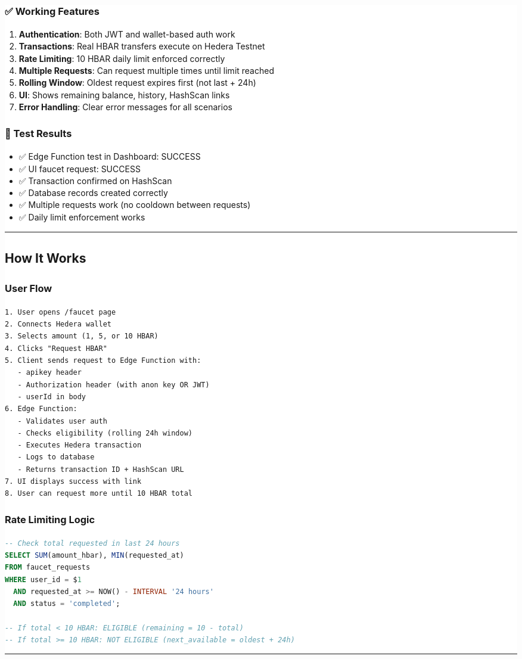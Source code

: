 ### ✅ Working Features
1. **Authentication**: Both JWT and wallet-based auth work
2. **Transactions**: Real HBAR transfers execute on Hedera Testnet
3. **Rate Limiting**: 10 HBAR daily limit enforced correctly
4. **Multiple Requests**: Can request multiple times until limit reached
5. **Rolling Window**: Oldest request expires first (not last + 24h)
6. **UI**: Shows remaining balance, history, HashScan links
7. **Error Handling**: Clear error messages for all scenarios

### 🎯 Test Results
- ✅ Edge Function test in Dashboard: SUCCESS
- ✅ UI faucet request: SUCCESS
- ✅ Transaction confirmed on HashScan
- ✅ Database records created correctly
- ✅ Multiple requests work (no cooldown between requests)
- ✅ Daily limit enforcement works

---

## How It Works

### User Flow
```
1. User opens /faucet page
2. Connects Hedera wallet
3. Selects amount (1, 5, or 10 HBAR)
4. Clicks "Request HBAR"
5. Client sends request to Edge Function with:
   - apikey header
   - Authorization header (with anon key OR JWT)
   - userId in body
6. Edge Function:
   - Validates user auth
   - Checks eligibility (rolling 24h window)
   - Executes Hedera transaction
   - Logs to database
   - Returns transaction ID + HashScan URL
7. UI displays success with link
8. User can request more until 10 HBAR total
```

### Rate Limiting Logic
```sql
-- Check total requested in last 24 hours
SELECT SUM(amount_hbar), MIN(requested_at)
FROM faucet_requests
WHERE user_id = $1
  AND requested_at >= NOW() - INTERVAL '24 hours'
  AND status = 'completed';

-- If total < 10 HBAR: ELIGIBLE (remaining = 10 - total)
-- If total >= 10 HBAR: NOT ELIGIBLE (next_available = oldest + 24h)
```

---